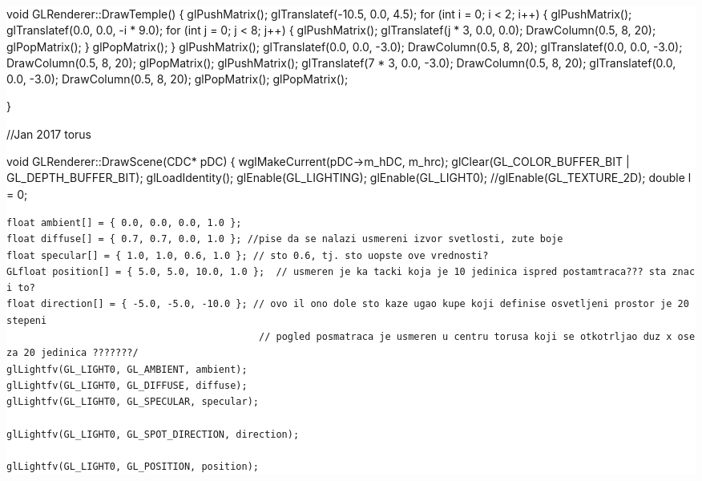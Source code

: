 void GLRenderer::DrawTemple()
{
    glPushMatrix();
    glTranslatef(-10.5, 0.0, 4.5);
    for (int i = 0; i < 2; i++)
    {
        glPushMatrix();
        glTranslatef(0.0, 0.0, -i * 9.0);
        for (int j = 0; j < 8; j++)
        {
            glPushMatrix();
            glTranslatef(j * 3, 0.0, 0.0);
            DrawColumn(0.5, 8, 20);
            glPopMatrix();
        }
        glPopMatrix();
    }
    glPushMatrix();
    glTranslatef(0.0, 0.0, -3.0);
    DrawColumn(0.5, 8, 20);
    glTranslatef(0.0, 0.0, -3.0);
    DrawColumn(0.5, 8, 20);
    glPopMatrix();
    glPushMatrix();
    glTranslatef(7 * 3, 0.0, -3.0);
    DrawColumn(0.5, 8, 20);
    glTranslatef(0.0, 0.0, -3.0);
    DrawColumn(0.5, 8, 20);
    glPopMatrix();
    glPopMatrix();

}



//Jan 2017 torus

void GLRenderer::DrawScene(CDC* pDC)
{
    wglMakeCurrent(pDC->m_hDC, m_hrc);
    glClear(GL_COLOR_BUFFER_BIT | GL_DEPTH_BUFFER_BIT);
    glLoadIdentity();
    glEnable(GL_LIGHTING);
    glEnable(GL_LIGHT0);
    //glEnable(GL_TEXTURE_2D);
    double l = 0;

    float ambient[] = { 0.0, 0.0, 0.0, 1.0 };
    float diffuse[] = { 0.7, 0.7, 0.0, 1.0 }; //pise da se nalazi usmereni izvor svetlosti, zute boje
    float specular[] = { 1.0, 1.0, 0.6, 1.0 }; // sto 0.6, tj. sto uopste ove vrednosti?
    GLfloat position[] = { 5.0, 5.0, 10.0, 1.0 };  // usmeren je ka tacki koja je 10 jedinica ispred postamtraca??? sta znaci to?
    float direction[] = { -5.0, -5.0, -10.0 }; // ovo il ono dole sto kaze ugao kupe koji definise osvetljeni prostor je 20 stepeni
                                                // pogled posmatraca je usmeren u centru torusa koji se otkotrljao duz x ose za 20 jedinica ???????/
    glLightfv(GL_LIGHT0, GL_AMBIENT, ambient);
    glLightfv(GL_LIGHT0, GL_DIFFUSE, diffuse);
    glLightfv(GL_LIGHT0, GL_SPECULAR, specular);

    glLightfv(GL_LIGHT0, GL_SPOT_DIRECTION, direction);

    glLightfv(GL_LIGHT0, GL_POSITION, position);
